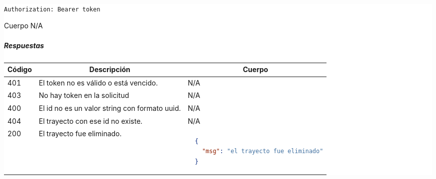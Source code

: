```Authorization: Bearer token```
</td>
</tr>
<tr>
<td> Cuerpo </td>
<td> N/A </td>
</tr>
</table>

##### Respuestas

<table>
<tr>
<th> Código </th>
<th> Descripción </th>
<th> Cuerpo </th>
</tr>
<tbody>
<tr>
<td> 401 </td>
<td>El token no es válido o está vencido.</td>
<td> N/A </td>
</tr>
<tr>
<td> 403 </td>
<td>No hay token en la solicitud</td>
<td> N/A </td>
</tr>
<tr>
<td> 400 </td>
<td>El id no es un valor string con formato uuid.</td>
<td> N/A </td>
</tr>
</tr>
<tr>
<td> 404 </td>
<td>El trayecto con ese id no existe.</td>
<td> N/A </td>
</tr>
<tr>
<td> 200 </td>
<td>El trayecto fue eliminado.</td>
<td>

```json
  {
    "msg": "el trayecto fue eliminado"
  }
```
</td>
</tr>
</tbody>
</table>
